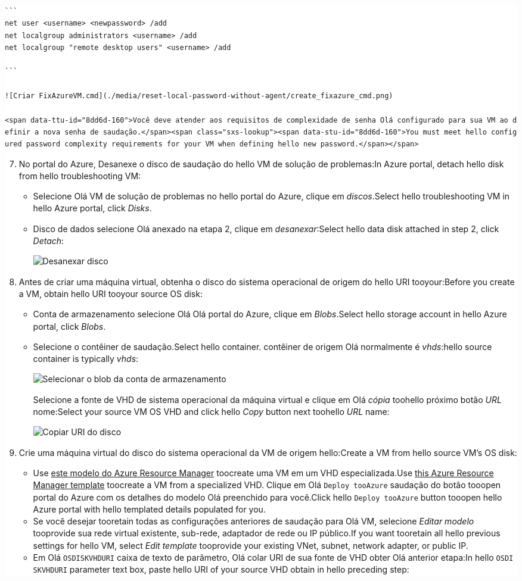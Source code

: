     ```
    net user <username> <newpassword> /add
    net localgroup administrators <username> /add
    net localgroup "remote desktop users" <username> /add

    ```

    ![Criar FixAzureVM.cmd](./media/reset-local-password-without-agent/create_fixazure_cmd.png)
   
    <span data-ttu-id="8dd6d-160">Você deve atender aos requisitos de complexidade de senha Olá configurado para sua VM ao definir a nova senha de saudação.</span><span class="sxs-lookup"><span data-stu-id="8dd6d-160">You must meet hello configured password complexity requirements for your VM when defining hello new password.</span></span>
7. <span data-ttu-id="8dd6d-161">No portal do Azure, Desanexe o disco de saudação do hello VM de solução de problemas:</span><span class="sxs-lookup"><span data-stu-id="8dd6d-161">In Azure portal, detach hello disk from hello troubleshooting VM:</span></span>
   
   * <span data-ttu-id="8dd6d-162">Selecione Olá VM de solução de problemas no hello portal do Azure, clique em *discos*.</span><span class="sxs-lookup"><span data-stu-id="8dd6d-162">Select hello troubleshooting VM in hello Azure portal, click *Disks*.</span></span>
   * <span data-ttu-id="8dd6d-163">Disco de dados selecione Olá anexado na etapa 2, clique em *desanexar*:</span><span class="sxs-lookup"><span data-stu-id="8dd6d-163">Select hello data disk attached in step 2, click *Detach*:</span></span>
     
     ![Desanexar disco](./media/reset-local-password-without-agent/detach_disk.png)
8. <span data-ttu-id="8dd6d-165">Antes de criar uma máquina virtual, obtenha o disco do sistema operacional de origem do hello URI tooyour:</span><span class="sxs-lookup"><span data-stu-id="8dd6d-165">Before you create a VM, obtain hello URI tooyour source OS disk:</span></span>
   
   * <span data-ttu-id="8dd6d-166">Conta de armazenamento selecione Olá Olá portal do Azure, clique em *Blobs*.</span><span class="sxs-lookup"><span data-stu-id="8dd6d-166">Select hello storage account in hello Azure portal, click *Blobs*.</span></span>
   * <span data-ttu-id="8dd6d-167">Selecione o contêiner de saudação.</span><span class="sxs-lookup"><span data-stu-id="8dd6d-167">Select hello container.</span></span> <span data-ttu-id="8dd6d-168">contêiner de origem Olá normalmente é *vhds*:</span><span class="sxs-lookup"><span data-stu-id="8dd6d-168">hello source container is typically *vhds*:</span></span>
     
     ![Selecionar o blob da conta de armazenamento](./media/reset-local-password-without-agent/select_storage_details.png)
     
     <span data-ttu-id="8dd6d-170">Selecione a fonte de VHD de sistema operacional da máquina virtual e clique em Olá *cópia* toohello próximo botão *URL* nome:</span><span class="sxs-lookup"><span data-stu-id="8dd6d-170">Select your source VM OS VHD and click hello *Copy* button next toohello *URL* name:</span></span>
     
     ![Copiar URI do disco](./media/reset-local-password-without-agent/copy_source_vhd_uri.png)
9. <span data-ttu-id="8dd6d-172">Crie uma máquina virtual do disco do sistema operacional da VM de origem hello:</span><span class="sxs-lookup"><span data-stu-id="8dd6d-172">Create a VM from hello source VM’s OS disk:</span></span>
   
   * <span data-ttu-id="8dd6d-173">Use [este modelo do Azure Resource Manager](https://github.com/Azure/azure-quickstart-templates/tree/master/201-vm-specialized-vhd) toocreate uma VM em um VHD especializada.</span><span class="sxs-lookup"><span data-stu-id="8dd6d-173">Use [this Azure Resource Manager template](https://github.com/Azure/azure-quickstart-templates/tree/master/201-vm-specialized-vhd) toocreate a VM from a specialized VHD.</span></span> <span data-ttu-id="8dd6d-174">Clique em Olá `Deploy tooAzure` saudação do botão tooopen portal do Azure com os detalhes do modelo Olá preenchido para você.</span><span class="sxs-lookup"><span data-stu-id="8dd6d-174">Click hello `Deploy tooAzure` button tooopen hello Azure portal with hello templated details populated for you.</span></span>
   * <span data-ttu-id="8dd6d-175">Se você desejar tooretain todas as configurações anteriores de saudação para Olá VM, selecione *Editar modelo* tooprovide sua rede virtual existente, sub-rede, adaptador de rede ou IP público.</span><span class="sxs-lookup"><span data-stu-id="8dd6d-175">If you want tooretain all hello previous settings for hello VM, select *Edit template* tooprovide your existing VNet, subnet, network adapter, or public IP.</span></span>
   * <span data-ttu-id="8dd6d-176">Em Olá `OSDISKVHDURI` caixa de texto de parâmetro, Olá colar URI de sua fonte de VHD obter Olá anterior etapa:</span><span class="sxs-lookup"><span data-stu-id="8dd6d-176">In hello `OSDISKVHDURI` parameter text box, paste hello URI of your source VHD obtain in hello preceding step:</span></span>